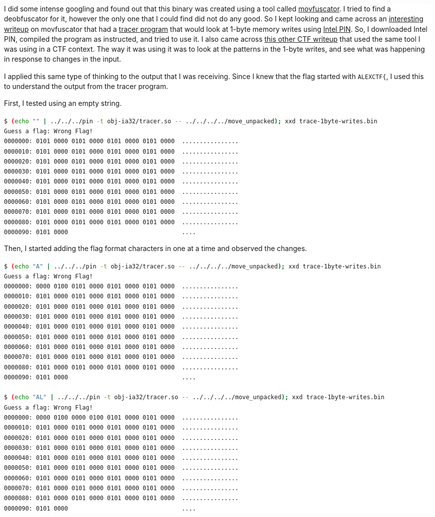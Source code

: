 I did some intense googling and found out that this binary was created using a tool called [movfuscator](https://github.com/xoreaxeaxeax/movfuscator). I tried to find a deobfuscator for it, however the only one that I could find did not do any good. So I kept looking and came across an [interesting writeup](http://wiki.yobi.be/wiki/MoVfuscator_Writeup) on movfuscator that had a [tracer program](http://wiki.yobi.be/wiki/MoVfuscator_Writeup#Traces) that would look at 1-byte memory writes using [Intel PIN](https://software.intel.com/en-us/articles/pin-a-binary-instrumentation-tool-downloads). So, I downloaded Intel PIN, compiled the program as instructed, and tried to use it. I also came across [this other CTF writeup](http://www.mma.club.uec.ac.jp/tokyowesterns-writeups/0ctf.html#momo-reverse-3pts) that used the same tool I was using in a CTF context. The way it was using it was to look at the patterns in the 1-byte writes, and see what was happening in response to changes in the input.

I applied this same type of thinking to the output that I was receiving. Since I knew that the flag started with `ALEXCTF{`, I used this to understand the output from the tracer program.

First, I tested using an empty string.
```bash
$ (echo "" | ../../../pin -t obj-ia32/tracer.so -- ../../../../move_unpacked); xxd trace-1byte-writes.bin
Guess a flag: Wrong Flag!
0000000: 0101 0000 0101 0000 0101 0000 0101 0000  ................
0000010: 0101 0000 0101 0000 0101 0000 0101 0000  ................
0000020: 0101 0000 0101 0000 0101 0000 0101 0000  ................
0000030: 0101 0000 0101 0000 0101 0000 0101 0000  ................
0000040: 0101 0000 0101 0000 0101 0000 0101 0000  ................
0000050: 0101 0000 0101 0000 0101 0000 0101 0000  ................
0000060: 0101 0000 0101 0000 0101 0000 0101 0000  ................
0000070: 0101 0000 0101 0000 0101 0000 0101 0000  ................
0000080: 0101 0000 0101 0000 0101 0000 0101 0000  ................
0000090: 0101 0000                                ....
```

Then, I started adding the flag format characters in one at a time and observed the changes.
```bash
$ (echo "A" | ../../../pin -t obj-ia32/tracer.so -- ../../../../move_unpacked); xxd trace-1byte-writes.bin
Guess a flag: Wrong Flag!
0000000: 0000 0100 0101 0000 0101 0000 0101 0000  ................
0000010: 0101 0000 0101 0000 0101 0000 0101 0000  ................
0000020: 0101 0000 0101 0000 0101 0000 0101 0000  ................
0000030: 0101 0000 0101 0000 0101 0000 0101 0000  ................
0000040: 0101 0000 0101 0000 0101 0000 0101 0000  ................
0000050: 0101 0000 0101 0000 0101 0000 0101 0000  ................
0000060: 0101 0000 0101 0000 0101 0000 0101 0000  ................
0000070: 0101 0000 0101 0000 0101 0000 0101 0000  ................
0000080: 0101 0000 0101 0000 0101 0000 0101 0000  ................
0000090: 0101 0000                                ....

$ (echo "AL" | ../../../pin -t obj-ia32/tracer.so -- ../../../../move_unpacked); xxd trace-1byte-writes.bin
Guess a flag: Wrong Flag!
0000000: 0000 0100 0000 0100 0101 0000 0101 0000  ................
0000010: 0101 0000 0101 0000 0101 0000 0101 0000  ................
0000020: 0101 0000 0101 0000 0101 0000 0101 0000  ................
0000030: 0101 0000 0101 0000 0101 0000 0101 0000  ................
0000040: 0101 0000 0101 0000 0101 0000 0101 0000  ................
0000050: 0101 0000 0101 0000 0101 0000 0101 0000  ................
0000060: 0101 0000 0101 0000 0101 0000 0101 0000  ................
0000070: 0101 0000 0101 0000 0101 0000 0101 0000  ................
0000080: 0101 0000 0101 0000 0101 0000 0101 0000  ................
0000090: 0101 0000                                ....
```
